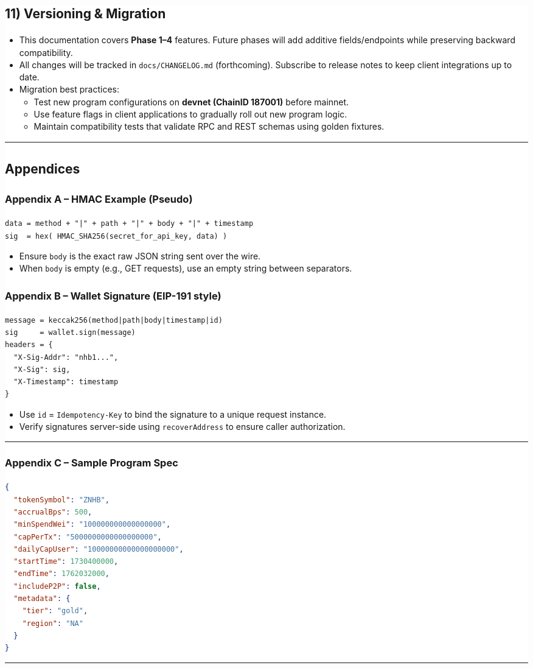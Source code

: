 
## 11) Versioning & Migration

* This documentation covers **Phase 1–4** features. Future phases will add additive fields/endpoints while preserving backward compatibility.
* All changes will be tracked in `docs/CHANGELOG.md` (forthcoming). Subscribe to release notes to keep client integrations up to date.
* Migration best practices:
  * Test new program configurations on **devnet (ChainID 187001)** before mainnet.
  * Use feature flags in client applications to gradually roll out new program logic.
  * Maintain compatibility tests that validate RPC and REST schemas using golden fixtures.

---

## Appendices

### Appendix A – HMAC Example (Pseudo)

```
data = method + "|" + path + "|" + body + "|" + timestamp
sig  = hex( HMAC_SHA256(secret_for_api_key, data) )
```

* Ensure `body` is the exact raw JSON string sent over the wire.
* When `body` is empty (e.g., GET requests), use an empty string between separators.

### Appendix B – Wallet Signature (EIP-191 style)

```
message = keccak256(method|path|body|timestamp|id)
sig     = wallet.sign(message)
headers = {
  "X-Sig-Addr": "nhb1...",
  "X-Sig": sig,
  "X-Timestamp": timestamp
}
```

* Use `id` = `Idempotency-Key` to bind the signature to a unique request instance.
* Verify signatures server-side using `recoverAddress` to ensure caller authorization.

---

### Appendix C – Sample Program Spec

```json
{
  "tokenSymbol": "ZNHB",
  "accrualBps": 500,
  "minSpendWei": "100000000000000000",
  "capPerTx": "5000000000000000000",
  "dailyCapUser": "10000000000000000000",
  "startTime": 1730400000,
  "endTime": 1762032000,
  "includeP2P": false,
  "metadata": {
    "tier": "gold",
    "region": "NA"
  }
}
```

---
